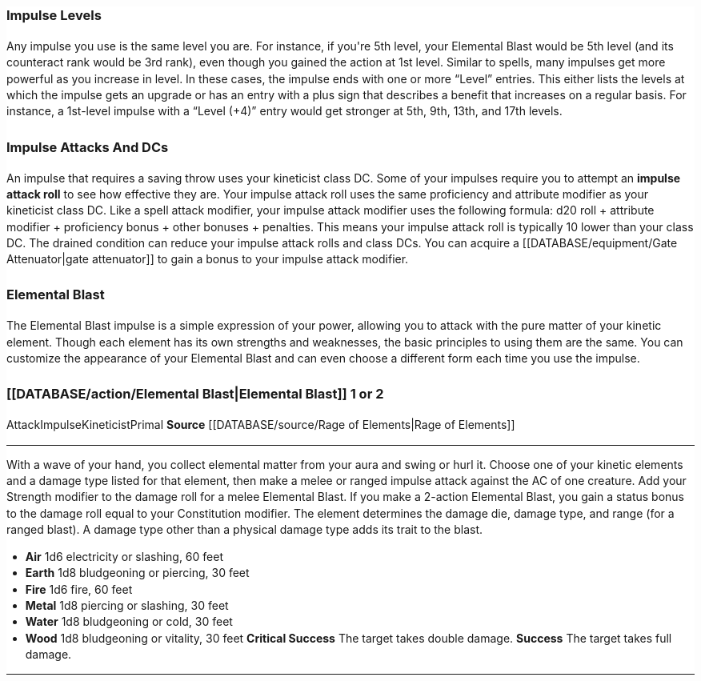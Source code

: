 ### Impulse Levels

Any impulse you use is the same level you are. For instance, if you're 5th level, your Elemental Blast would be 5th level (and its counteract rank would be 3rd rank), even though you gained the action at 1st level.
 Similar to spells, many impulses get more powerful as you increase in level. In these cases, the impulse ends with one or more “Level” entries. This either lists the levels at which the impulse gets an upgrade or has an entry with a plus sign that describes a benefit that increases on a regular basis. For instance, a 1st-level impulse with a “Level (+4)” entry would get stronger at 5th, 9th, 13th, and 17th levels.

### Impulse Attacks And DCs

An impulse that requires a saving throw uses your kineticist class DC. Some of your impulses require you to attempt an **impulse attack roll** to see how effective they are. Your impulse attack roll uses the same proficiency and attribute modifier as your kineticist class DC. Like a spell attack modifier, your impulse attack modifier uses the following formula: d20 roll + attribute modifier + proficiency bonus + other bonuses + penalties. This means your impulse attack roll is typically 10 lower than your class DC. The drained condition can reduce your impulse attack rolls and class DCs. You can acquire a [[DATABASE/equipment/Gate Attenuator|gate attenuator]] to gain a bonus to your impulse attack modifier.

### Elemental Blast

The Elemental Blast impulse is a simple expression of your power, allowing you to attack with the pure matter of your kinetic element. Though each element has its own strengths and weaknesses, the basic principles to using them are the same. You can customize the appearance of your Elemental Blast and can even choose a different form each time you use the impulse.

### [[DATABASE/action/Elemental Blast|Elemental Blast]] <span class="action-icon">1</span> or <span class="action-icon">2</span>

<span class="item-trait">Attack</span><span class="item-trait">Impulse</span><span class="item-trait">Kineticist</span><span class="item-trait">Primal</span>
**Source** [[DATABASE/source/Rage of Elements|Rage of Elements]]

---
With a wave of your hand, you collect elemental matter from your aura and swing or hurl it. Choose one of your kinetic elements and a damage type listed for that element, then make a melee or ranged impulse attack against the AC of one creature. Add your Strength modifier to the damage roll for a melee Elemental Blast. If you make a 2-action Elemental Blast, you gain a status bonus to the damage roll equal to your Constitution modifier.
 The element determines the damage die, damage type, and range (for a ranged blast). A damage type other than a physical damage type adds its trait to the blast.

* **Air** 1d6 electricity or slashing, 60 feet
* **Earth** 1d8 bludgeoning or piercing, 30 feet
* **Fire** 1d6 fire, 60 feet
* **Metal** 1d8 piercing or slashing, 30 feet
* **Water** 1d8 bludgeoning or cold, 30 feet
* **Wood** 1d8 bludgeoning or vitality, 30 feet
**Critical Success** The target takes double damage.
**Success** The target takes full damage.

---